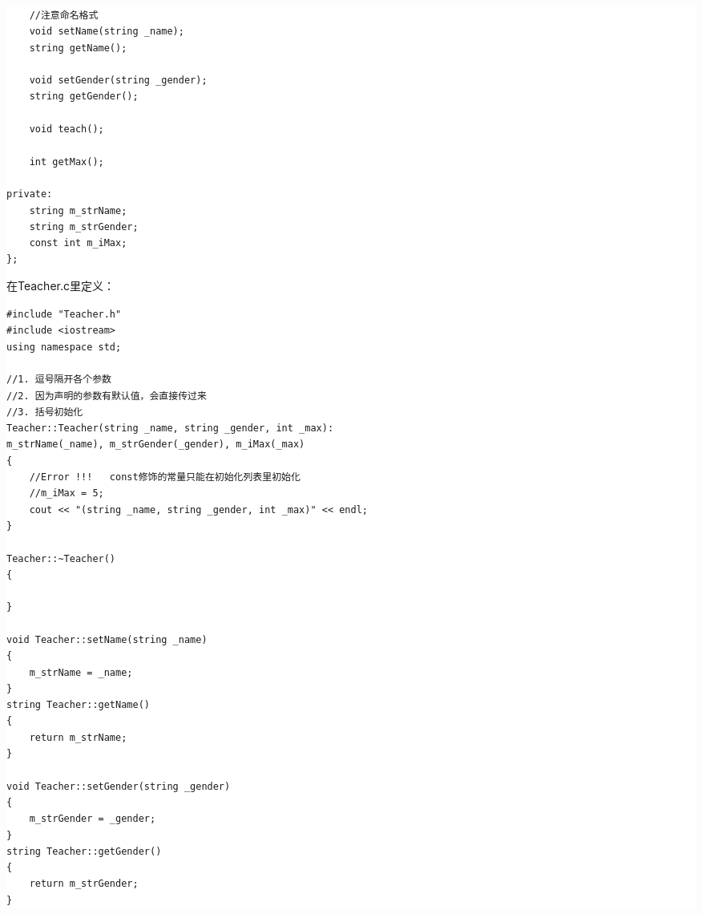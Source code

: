         //注意命名格式
        void setName(string _name);
        string getName();

        void setGender(string _gender);
        string getGender();

        void teach();

        int getMax();

    private:
        string m_strName;
        string m_strGender;
        const int m_iMax;
    };

在Teacher.c里定义：  

    #include "Teacher.h"
    #include <iostream>
    using namespace std;

    //1. 逗号隔开各个参数
    //2. 因为声明的参数有默认值，会直接传过来
    //3. 括号初始化
    Teacher::Teacher(string _name, string _gender, int _max):
    m_strName(_name), m_strGender(_gender), m_iMax(_max)
    {
    	//Error !!!   const修饰的常量只能在初始化列表里初始化
    	//m_iMax = 5;
    	cout << "(string _name, string _gender, int _max)" << endl;
    }

    Teacher::~Teacher()
    {

    }

    void Teacher::setName(string _name)
    {
        m_strName = _name;
    }
    string Teacher::getName()
    {
        return m_strName;
    }

    void Teacher::setGender(string _gender)
    {
        m_strGender = _gender;
    }
    string Teacher::getGender()
    {
        return m_strGender;
    }
